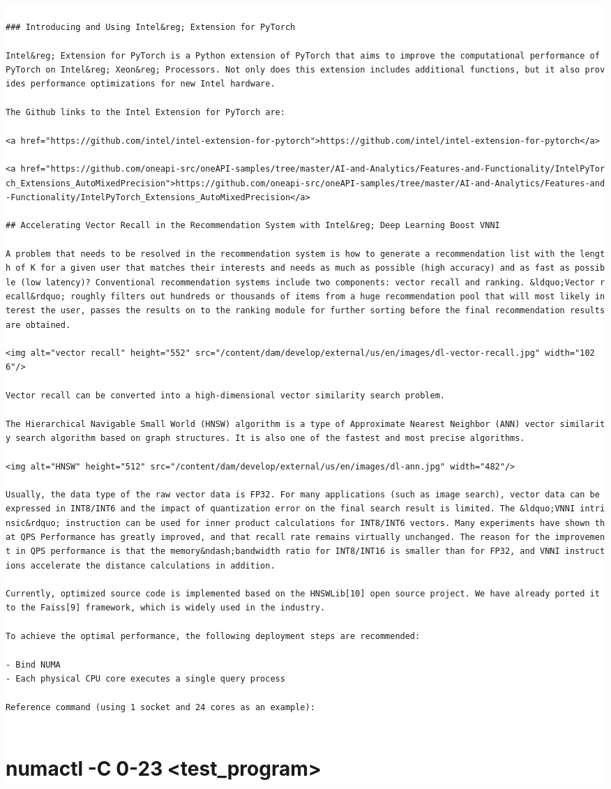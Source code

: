 ```

### Introducing and Using Intel&reg; Extension for PyTorch

Intel&reg; Extension for PyTorch is a Python extension of PyTorch that aims to improve the computational performance of PyTorch on Intel&reg; Xeon&reg; Processors. Not only does this extension includes additional functions, but it also provides performance optimizations for new Intel hardware.

The Github links to the Intel Extension for PyTorch are:

<a href="https://github.com/intel/intel-extension-for-pytorch">https://github.com/intel/intel-extension-for-pytorch</a>

<a href="https://github.com/oneapi-src/oneAPI-samples/tree/master/AI-and-Analytics/Features-and-Functionality/IntelPyTorch_Extensions_AutoMixedPrecision">https://github.com/oneapi-src/oneAPI-samples/tree/master/AI-and-Analytics/Features-and-Functionality/IntelPyTorch_Extensions_AutoMixedPrecision</a>

## Accelerating Vector Recall in the Recommendation System with Intel&reg; Deep Learning Boost VNNI

A problem that needs to be resolved in the recommendation system is how to generate a recommendation list with the length of K for a given user that matches their interests and needs as much as possible (high accuracy) and as fast as possible (low latency)? Conventional recommendation systems include two components: vector recall and ranking. &ldquo;Vector recall&rdquo; roughly filters out hundreds or thousands of items from a huge recommendation pool that will most likely interest the user, passes the results on to the ranking module for further sorting before the final recommendation results are obtained.

<img alt="vector recall" height="552" src="/content/dam/develop/external/us/en/images/dl-vector-recall.jpg" width="1026"/>

Vector recall can be converted into a high-dimensional vector similarity search problem.

The Hierarchical Navigable Small World (HNSW) algorithm is a type of Approximate Nearest Neighbor (ANN) vector similarity search algorithm based on graph structures. It is also one of the fastest and most precise algorithms.

<img alt="HNSW" height="512" src="/content/dam/develop/external/us/en/images/dl-ann.jpg" width="482"/>

Usually, the data type of the raw vector data is FP32. For many applications (such as image search), vector data can be expressed in INT8/INT6 and the impact of quantization error on the final search result is limited. The &ldquo;VNNI intrinsic&rdquo; instruction can be used for inner product calculations for INT8/INT6 vectors. Many experiments have shown that QPS Performance has greatly improved, and that recall rate remains virtually unchanged. The reason for the improvement in QPS performance is that the memory&ndash;bandwidth ratio for INT8/INT16 is smaller than for FP32, and VNNI instructions accelerate the distance calculations in addition.

Currently, optimized source code is implemented based on the HNSWLib[10] open source project. We have already ported it to the Faiss[9] framework, which is widely used in the industry.

To achieve the optimal performance, the following deployment steps are recommended:

- Bind NUMA
- Each physical CPU core executes a single query process

Reference command (using 1 socket and 24 cores as an example):


``` 
# numactl -C 0-23 <test_program> 
```

```